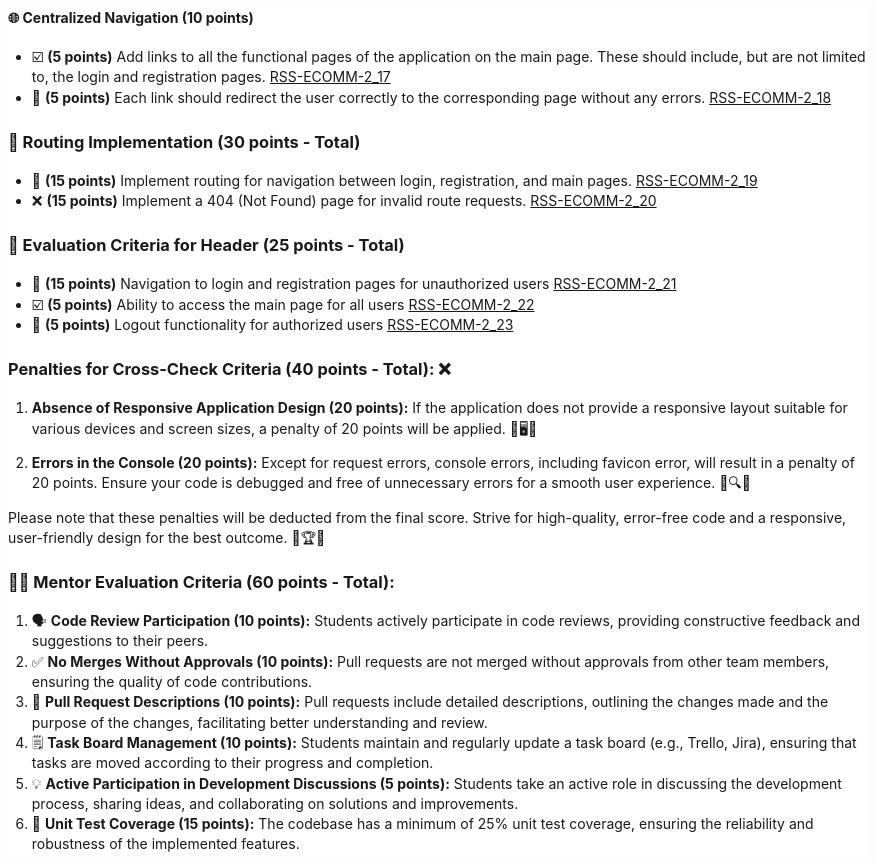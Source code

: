 #### 🌐 Centralized Navigation (10 points)

- ☑️ **(5 points)** Add links to all the functional pages of the application on the main page. These should include, but are not limited to, the login and registration pages. [RSS-ECOMM-2_17](./Sprint2/RSS-ECOMM-2_17.md)
- 🚀 **(5 points)** Each link should redirect the user correctly to the corresponding page without any errors. [RSS-ECOMM-2_18](./Sprint2/RSS-ECOMM-2_18.md)

### 🚦 Routing Implementation (30 points - Total)

- 📌 **(15 points)** Implement routing for navigation between login, registration, and main pages. [RSS-ECOMM-2_19](./Sprint2/RSS-ECOMM-2_19.md)
- ❌ **(15 points)** Implement a 404 (Not Found) page for invalid route requests. [RSS-ECOMM-2_20](./Sprint2/RSS-ECOMM-2_20.md)

### 🎯 Evaluation Criteria for Header (25 points - Total)

- 🚀 **(15 points)** Navigation to login and registration pages for unauthorized users [RSS-ECOMM-2_21](./Sprint2/RSS-ECOMM-2_21.md)
- ☑️ **(5 points)** Ability to access the main page for all users [RSS-ECOMM-2_22](./Sprint2/RSS-ECOMM-2_22.md)
- 🚫 **(5 points)** Logout functionality for authorized users [RSS-ECOMM-2_23](./Sprint2/RSS-ECOMM-2_23.md)

### Penalties for Cross-Check Criteria (40 points - Total): ❌

1. **Absence of Responsive Application Design (20 points):** If the application does not provide a responsive layout suitable for various devices and screen sizes, a penalty of 20 points will be applied. 📱🖥️🛑

2. **Errors in the Console (20 points):** Except for request errors, console errors, including favicon error, will result in a penalty of 20 points. Ensure your code is debugged and free of unnecessary errors for a smooth user experience. 🐛🔍🛑

Please note that these penalties will be deducted from the final score. Strive for high-quality, error-free code and a responsive, user-friendly design for the best outcome. 🌟🏆💪

### 👨‍🏫 Mentor Evaluation Criteria (60 points - Total):

1. 🗣️ **Code Review Participation (10 points):** Students actively participate in code reviews, providing constructive feedback and suggestions to their peers.
2. ✅ **No Merges Without Approvals (10 points):** Pull requests are not merged without approvals from other team members, ensuring the quality of code contributions.
3. 📝 **Pull Request Descriptions (10 points):** Pull requests include detailed descriptions, outlining the changes made and the purpose of the changes, facilitating better understanding and review.
4. 🗒️ **Task Board Management (10 points):** Students maintain and regularly update a task board (e.g., Trello, Jira), ensuring that tasks are moved according to their progress and completion.
5. 💡 **Active Participation in Development Discussions (5 points):** Students take an active role in discussing the development process, sharing ideas, and collaborating on solutions and improvements.
6. 🧪 **Unit Test Coverage (15 points):** The codebase has a minimum of 25% unit test coverage, ensuring the reliability and robustness of the implemented features.
